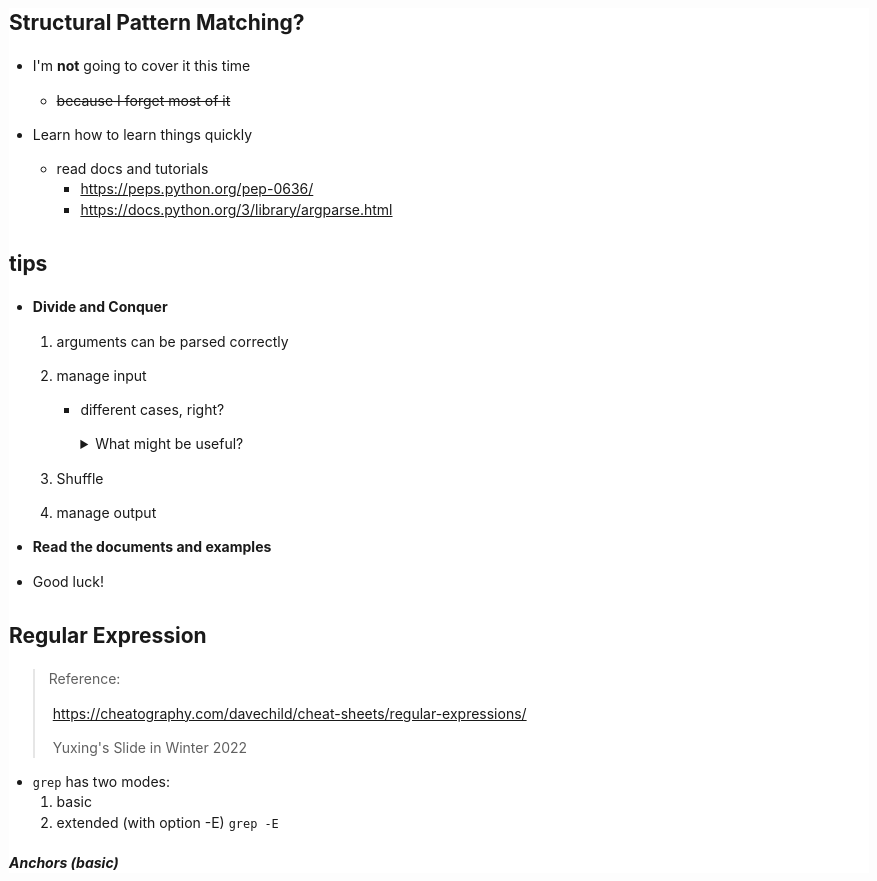 



## Structural Pattern Matching?

* I'm **not** going to cover it this time

  * ~~because I forget most of it~~

* Learn how to learn things quickly 

  * read docs and tutorials 
    * https://peps.python.org/pep-0636/
    * https://docs.python.org/3/library/argparse.html

  

## tips

* **Divide and Conquer**

  1. arguments can be parsed correctly

  2. manage input

     * different cases, right?

       <details>     
       <summary>What might be useful?</summary>     
       <p style="color: red"> structural pattern matching (only in Python 3.10) </p>
       </details>
  
  3. Shuffle
  
  4. manage output
  
* **Read the documents and examples**

* Good luck!





## Regular Expression

>  Reference: 
>
> ​	https://cheatography.com/davechild/cheat-sheets/regular-expressions/
>
> ​	Yuxing's Slide in Winter 2022



* `grep` has two modes:
  1. basic 
  2. extended (with option -E) `grep -E`



##### Anchors (basic)
